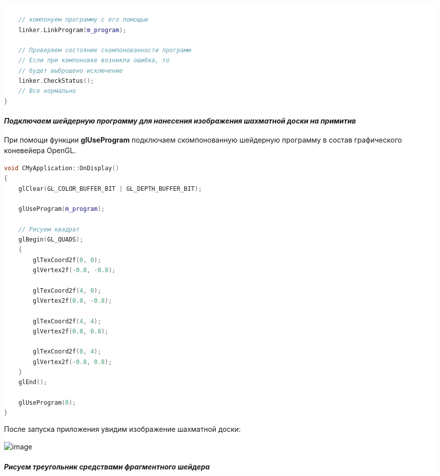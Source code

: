 ```cpp

    // компонуем программу с его помощью
    linker.LinkProgram(m_program);

    // Проверяем состояние скомпонованности программ
    // Если при компоновке возникла ошибка, то
    // будет выброшено исключение
    linker.CheckStatus();
    // Все нормально
}
```

#### ***Подключаем шейдерную программу для нанесения изображения шахматной доски на примитив***

При помощи функции **glUseProgram** подключаем скомпонованную шейдерную программу в состав графического коневейера OpenGL.

```cpp
void CMyApplication::OnDisplay()
{
    glClear(GL_COLOR_BUFFER_BIT | GL_DEPTH_BUFFER_BIT);

    glUseProgram(m_program);

    // Рисуем квадрат
    glBegin(GL_QUADS);
    {
        glTexCoord2f(0, 0);
        glVertex2f(-0.8, -0.8);

        glTexCoord2f(4, 0);
        glVertex2f(0.8, -0.8);

        glTexCoord2f(4, 4);
        glVertex2f(0.8, 0.8);

        glTexCoord2f(0, 4);
        glVertex2f(-0.8, 0.8);
    }
    glEnd();

    glUseProgram(0);
}
```

После запуска приложения увидим изображение шахматной доски:

![image](images/Aspose.Words.4cae386d-1720-4ee9-815e-a876b2c77b02.009.png)

#### ***Рисуем треугольник средствами фрагментного шейдера***
